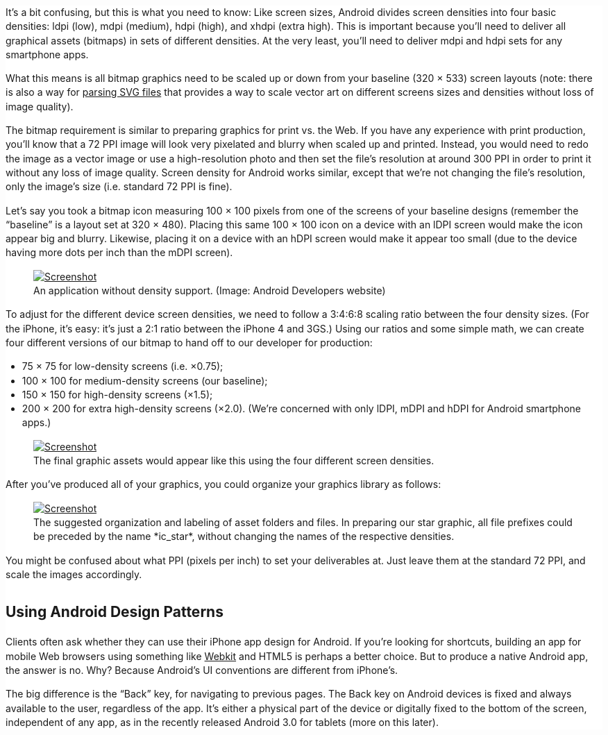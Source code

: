 It’s a bit confusing, but this is what you need to know: Like screen sizes, Android divides screen densities into four basic densities: ldpi (low), mdpi (medium), hdpi (high), and xhdpi (extra high). This is important because you’ll need to deliver all graphical assets (bitmaps) in sets of different densities. At the very least, you’ll need to deliver mdpi and hdpi sets for any smartphone apps.

What this means is all bitmap graphics need to be scaled up or down from your baseline (320 &times; 533) screen layouts (note: there is also a way for <a href="https://code.google.com/p/svg-android/" rel="nofollow">parsing SVG files</a> that provides a way to scale vector art on different screens sizes and densities without loss of image quality).

The bitmap requirement is similar to preparing graphics for print vs. the Web. If you have any experience with print production, you’ll know that a 72 PPI image will look very pixelated and blurry when scaled up and printed. Instead, you would need to redo the image as a vector image or use a high-resolution photo and then set the file’s resolution at around 300 PPI in order to print it without any loss of image quality. Screen density for Android works similar, except that we’re not changing the file’s resolution, only the image’s size (i.e. standard 72 PPI is fine).

Let’s say you took a bitmap icon measuring 100 &times; 100 pixels from one of the screens of your baseline designs (remember the “baseline” is a layout set at 320 &times; 480). Placing this same 100 × 100 icon on a device with an lDPI screen would make the icon appear big and blurry. Likewise, placing it on a device with an hDPI screen would make it appear too small (due to the device having more dots per inch than the mDPI screen).

<figure><a href="https://archive.smashing.media/assets/344dbf88-fdf9-42bb-adb4-46f01eedd629/20979f48-a020-4d1f-8eab-0fa47cbf1d76/density-test-bad.png" rel="nofollow"><img loading="lazy" decoding="async" class="104538" title="density-test-bad" src="https://archive.smashing.media/assets/344dbf88-fdf9-42bb-adb4-46f01eedd629/20979f48-a020-4d1f-8eab-0fa47cbf1d76/density-test-bad.png" alt="Screenshot" width="550" height="131" /></a><figcaption>An application without density support. (Image: Android Developers website)</figcaption></figure>

To adjust for the different device screen densities, we need to follow a 3:4:6:8 scaling ratio between the four density sizes. (For the iPhone, it’s easy: it’s just a 2:1 ratio between the iPhone 4 and 3GS.) Using our ratios and some simple math, we can create four different versions of our bitmap to hand off to our developer for production:

*   75 &times; 75 for low-density screens (i.e. &times;0.75);
*   100 &times; 100 for medium-density screens (our baseline);
*   150 &times; 150 for high-density screens (&times;1.5);
*   200 &times; 200 for extra high-density screens (&times;2.0). (We’re concerned with only lDPI, mDPI and hDPI for Android smartphone apps.)

<figure><a href="https://archive.smashing.media/assets/344dbf88-fdf9-42bb-adb4-46f01eedd629/2524b726-28d4-41b9-ae66-45900bbee4aa/icon-sizes.jpg" rel="nofollow"><img loading="lazy" decoding="async" class="104336" title="icon-sizes" src="https://archive.smashing.media/assets/344dbf88-fdf9-42bb-adb4-46f01eedd629/2524b726-28d4-41b9-ae66-45900bbee4aa/icon-sizes.jpg" alt="Screenshot" width="550" height="274" /></a><figcaption>The final graphic assets would appear like this using the four different screen densities.</figcaption></figure>

After you’ve produced all of your graphics, you could organize your graphics library as follows:

<figure><a href="https://archive.smashing.media/assets/344dbf88-fdf9-42bb-adb4-46f01eedd629/0bf32cf6-4365-4266-b6eb-2aaf3b00b357/folders.gif" rel="nofollow"><img loading="lazy" decoding="async" class="104334" title="folders" src="https://archive.smashing.media/assets/344dbf88-fdf9-42bb-adb4-46f01eedd629/0bf32cf6-4365-4266-b6eb-2aaf3b00b357/folders.gif" alt="Screenshot" width="234" height="399" /></a><figcaption>The suggested organization and labeling of asset folders and files. In preparing our star graphic, all file prefixes could be preceded by the name *ic_star*, without changing the names of the respective densities.</figcaption></figure>

You might be confused about what PPI (pixels per inch) to set your deliverables at. Just leave them at the standard 72 PPI, and scale the images accordingly.

## Using Android Design Patterns

Clients often ask whether they can use their iPhone app design for Android. If you’re looking for shortcuts, building an app for mobile Web browsers using something like <a title="WebKit" href="https://en.wikipedia.org/wiki/WebKit" rel="nofollow">Webkit</a> and HTML5 is perhaps a better choice. But to produce a native Android app, the answer is no. Why? Because Android’s UI conventions are different from iPhone’s.

The big difference is the “Back” key, for navigating to previous pages. The Back key on Android devices is fixed and always available to the user, regardless of the app. It’s either a physical part of the device or digitally fixed to the bottom of the screen, independent of any app, as in the recently released Android 3.0 for tablets (more on this later).
